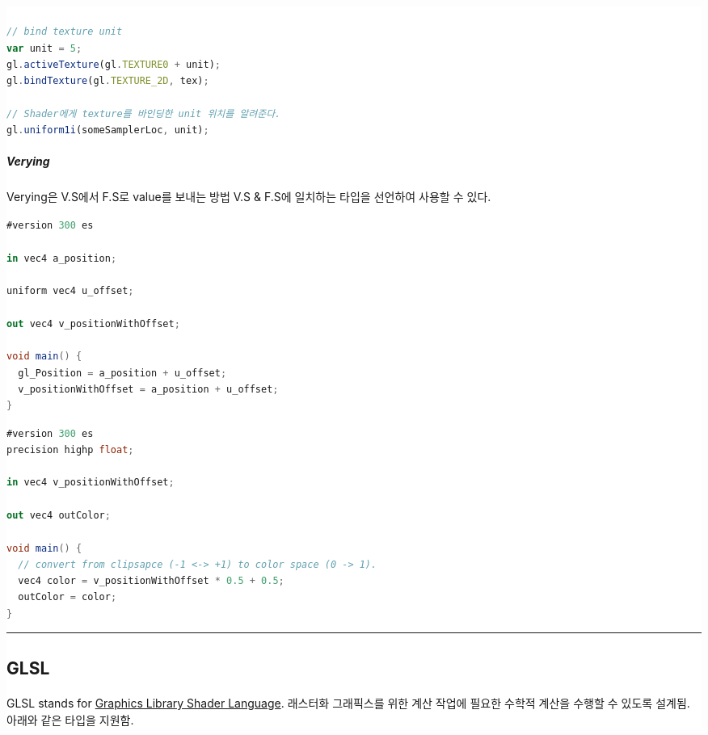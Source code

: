 ```js

// bind texture unit
var unit = 5;
gl.activeTexture(gl.TEXTURE0 + unit);
gl.bindTexture(gl.TEXTURE_2D, tex);

// Shader에게 texture를 바인딩한 unit 위치를 알려준다.
gl.uniform1i(someSamplerLoc, unit);
```

##### Verying

Verying은 V.S에서 F.S로 value를 보내는 방법
V.S & F.S에 일치하는 타입을 선언하여 사용할 수 있다.

```cs title:'Vertex shader' hl:7
#version 300 es
 
in vec4 a_position;
 
uniform vec4 u_offset;
 
out vec4 v_positionWithOffset;
 
void main() {
  gl_Position = a_position + u_offset;
  v_positionWithOffset = a_position + u_offset;
}
```

```cs title:'Fragment shader' hl:4
#version 300 es
precision highp float;
 
in vec4 v_positionWithOffset;
 
out vec4 outColor;
 
void main() {
  // convert from clipsapce (-1 <-> +1) to color space (0 -> 1).
  vec4 color = v_positionWithOffset * 0.5 + 0.5;
  outColor = color;
}
```


---

## GLSL 

GLSL stands for [Graphics Library Shader Language](https://www.khronos.org/registry/gles/specs/3.0/GLSL_ES_Specification_3.00.3.pdf).
래스터화 그래픽스를 위한 계산 작업에 필요한 수학적 계산을 수행할 수 있도록 설계됨.
아래와 같은 타입을 지원함.
